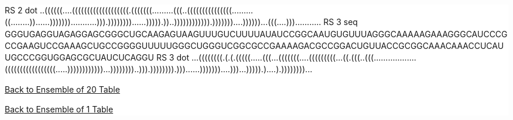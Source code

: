 
<tr>
<td markdown="span">RS 2 dot </td>
<td markdown="span"> ..((((((....(((((((((((((((((((.(((((((.........(((..(((((((((((((((.........((........))......)))))))...........))).))))))))......))))).))..)))))))))))).)))))))....))))))...(((....)))...........
</td>
</tr>


<tr>
<td markdown="span">RS 3 seq </td>
<td markdown="span"> GGGUGAGGUAGAGGAGCGGGCUGCAAGAGUAAGUUUGUCUUUUAUAUCCGGCAAUGUGUUUAGGGCAAAAAGAAAGGGCAUCCCGCCGAAGUCCGAAAGCUGCCGGGGUUUUUGGGCUGGGUCGGCGCCGAAAAGACGCCGGACUGUUACCGCGGCAAACAAACCUCAUUGCCCGGUGGAGCGCUAUCUCAGGU
</td>
</tr>


<tr>
<td markdown="span">RS 3 dot </td>
<td markdown="span"> ...((((((((.(.(.(((((.....(((...(((((((....(((((((((...((.(((..(((..................(((((((((((((((((.....))))))))))))...))))))))..))).)))))))).)))......)))))))....)))...))))).)....).))))))))...
</td>
</tr>

</tbody>
</table>


</div>


[Back to Ensemble of 20 Table](../../display_436)

[Back to Ensemble of 1 Table](../../display_1533)

